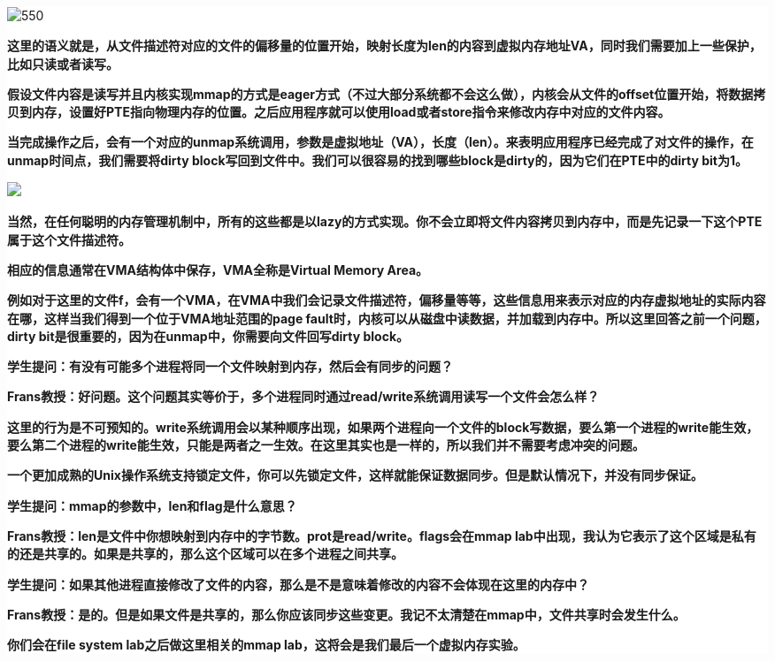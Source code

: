 ![550](https://days-notes.oss-cn-shenzhen.aliyuncs.com/img/f5e07799c1a0780dee5a0c06d0c4f102.jpeg)

**<font style="color:rgb(27, 27, 27);">这里的语义就是，从文件描述符对应的文件的偏移量的位置开始，映射长度为len的内容到虚拟内存地址VA，同时我们需要加上一些保护，比如只读或者读写。</font>**

**<font style="color:rgb(27, 27, 27);">假设文件内容是读写并且内核实现mmap的方式是eager方式（不过大部分系统都不会这么做），内核会从文件的offset位置开始，将数据拷贝到内存，设置好PTE指向物理内存的位置。之后应用程序就可以使用load或者store指令来修改内存中对应的文件内容。</font>**

**<font style="color:rgb(27, 27, 27);">当完成操作之后，会有一个对应的unmap系统调用，参数是虚拟地址（VA），长度（len）。来表明应用程序已经完成了对文件的操作，在unmap时间点，我们需要将dirty block写回到文件中。我们可以很容易的找到哪些block是dirty的，因为它们在PTE中的dirty bit为1。</font>**

![](https://days-notes.oss-cn-shenzhen.aliyuncs.com/img/733cfbb4a28a2c4189cc3a774af71ae7.jpeg)

**<font style="color:rgb(27, 27, 27);">当然，在任何聪明的内存管理机制中，所有的这些都是以lazy的方式实现。你不会立即将文件内容拷贝到内存中，而是先记录一下这个PTE属于这个文件描述符。</font>**

**<font style="color:rgb(27, 27, 27);">相应的信息通常在VMA结构体中保存，VMA全称是Virtual Memory Area。</font>**

**<font style="color:rgb(27, 27, 27);">例如对于这里的文件f，会有一个VMA，在VMA中我们会记录文件描述符，偏移量等等，这些信息用来表示对应的内存虚拟地址的实际内容在哪，这样当我们得到一个位于VMA地址范围的page fault时，内核可以从磁盘中读数据，并加载到内存中。所以这里回答之前一个问题，dirty bit是很重要的，因为在unmap中，你需要向文件回写dirty block。</font>**

**<font style="color:rgb(27, 27, 27);"></font>**

**<font style="color:rgb(27, 27, 27);">学生提问：有没有可能多个进程将同一个文件映射到内存，然后会有同步的问题？</font>**

**<font style="color:rgb(27, 27, 27);">Frans教授：好问题。这个问题其实等价于，多个进程同时通过read/write系统调用读写一个文件会怎么样？</font>**

**<font style="color:rgb(27, 27, 27);">这里的行为是不可预知的。write系统调用会以某种顺序出现，如果两个进程向一个文件的block写数据，要么第一个进程的write能生效，要么第二个进程的write能生效，只能是两者之一生效。在这里其实也是一样的，所以我们并不需要考虑冲突的问题。</font>**

**<font style="color:rgb(27, 27, 27);">一个更加成熟的Unix操作系统支持锁定文件，你可以先锁定文件，这样就能保证数据同步。但是默认情况下，并没有同步保证。</font>**

**<font style="color:rgb(27, 27, 27);">学生提问：mmap的参数中，len和flag是什么意思？</font>**

**<font style="color:rgb(27, 27, 27);">Frans教授：len是文件中你想映射到内存中的字节数。prot是read/write。flags会在mmap lab中出现，我认为它表示了这个区域是私有的还是共享的。如果是共享的，那么这个区域可以在多个进程之间共享。</font>**

**<font style="color:rgb(27, 27, 27);">学生提问：如果其他进程直接修改了文件的内容，那么是不是意味着修改的内容不会体现在这里的内存中？</font>**

**<font style="color:rgb(27, 27, 27);">Frans教授：是的。但是如果文件是共享的，那么你应该同步这些变更。我记不太清楚在mmap中，文件共享时会发生什么。</font>**

**<font style="color:rgb(27, 27, 27);">你们会在file system lab之后做这里相关的mmap lab，这将会是我们最后一个虚拟内存实验。</font>**


